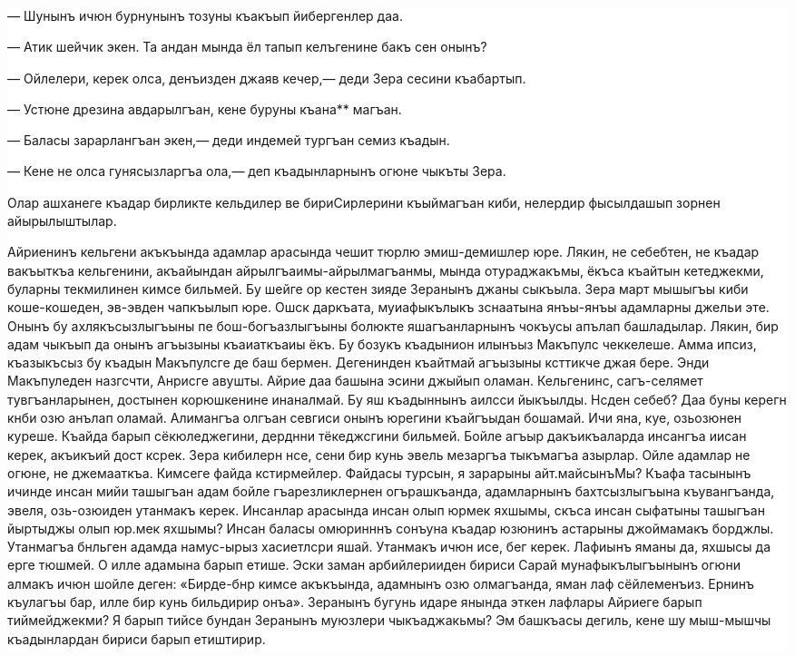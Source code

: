 — Шунынъ ичюн бурнунынъ тозуны къакъып йибергенлер даа.

— Атик шейчик экен.
Та андан мында ёл тапып келъгенине бакъ сен онынъ?

— Ойлелери, керек олса, денъизден джаяв кечер,— деди Зера сесини къабартып.

— Устюне дрезина авдарылгъан, кене буруны къана** магъан.

— Баласы зарарлангъан экен,— деди индемей тургъан семиз къадын.

— Кене не олса гунясызларгъа ола,— деп къадынларнынъ огюне чыкъты Зера.

Олар ашханеге къадар бирликте кельдилер ве бириСирлерини къыймагъан киби, нелердир фысылдашып зорнен айырылыштылар.

Айриенинъ кельгени акъкъында адамлар арасында чешит тюрлю эмиш-демишлер юре.
Лякин, не себебтен, не къадар вакъыткъа кельгенини, акъайындан айрылгъаимы-айрылмагъанмы, мында отураджакъмы, ёкъса къайтын кетеджекми, буларны текмилинен кимсе бильмей.
Бу шейге ор кестен зияде Зеранынъ джаны сыкъыла.
Зера март мышыгъы киби коше-кошеден, эв-эвден чапкъылып юре.
Ошск даркъата, муиафыкълыкъ зснаатына янъы-янъы адамларны джельи эте.
Онынъ бу ахлякъсызлыгъыны пе бош-богъазлыгъыны болюкте яшагъанларнынъ чокъусы апълап башладылар.
Лякин, бир адам чыкъып да онынъ агъызыны къаиаткъаиы ёкъ.
Бу бозукъ къадынион илынъыз Макъпулс чеккелеше.
Амма ипсиз, къазыкъсыз бу къадын Макъпулсге де баш бермен.
Дегенинден къайтмай агъызыны ксттикче джая бере.
Энди Макъпуледен назгсчти, Анрисге авушты.
Айрие даа башына эсини джыйып оламан.
Кельгенинс, сагъ-селямет тувгъанларынен, достынен корюшкенине инаналмай.
Бу яш къадыннынъ аилсси йыкъылды.
Нсден себеб?
Даа буны керегн кнби озю анълап оламай.
Алимангъа олгъан севгиси онынъ юрегини къайгъыдан бошамай.
Ичи яна, куе, озьозюнен куреше.
Къайда барып сёкюледжегини, дерднни тёкеджсгини бильмей.
Бойле агъыр дакъикъаларда инсангъа иисан керек, акъикъий дост ксрек.
Зера кибилерн нсе, сени бир кунь эвель мезаргъа тыкъмагъа азырлар.
Ойле адамлар не огюне, не джемааткъа.
Кимсеге файда кстирмейлер.
Файдасы турсын, я зарарыны айт.майсынъМы?
Къафа тасынынъ ичинде инсан мийи ташыгъан адам бойле гъарезликлернен огърашкъанда, адамларнынъ бахтсызлыгъына къувангъанда, эвеля, озь-озюиден утанмакъ керек.
Инсанлар арасында инсан олып юрмек яхшымы, скъса инсан сыфатыны ташыгъан йыртыджы олып юр.мек яхшымы?
Инсан баласы омюринннъ сонъуна къадар юзюнинъ астарыны джоймамакъ борджлы.
Утанмагъа бнльген адамда намус-ырыз хасиетлсри яшай.
Утанмакъ ичюн исе, бег керек.
Лафиынъ яманы да, яхшысы да ерге тюшмей.
О илле адамына барып етише.
Эски заман арбийлерииден бириси Сарай мунафыкълыгъынынъ огюни алмакъ ичюн шойле деген:
«Бирде-бнр кимсе акъкъында, адамнынъ озю олмагъанда, яман лаф сёйлеменъиз.
Ернинъ къулагъы бар, илле бир кунь бильдирир онъа».
Зеранынъ бугунь идаре янында эткен лафлары Айриеге барып тиймейджекми?
Я барып тийсе бундан Зеранынъ муюзлери чыкъаджакьмы?
Эм башкъасы дегиль, кене шу мыш-мышчы къадынлардан бириси барып етиштирир.
